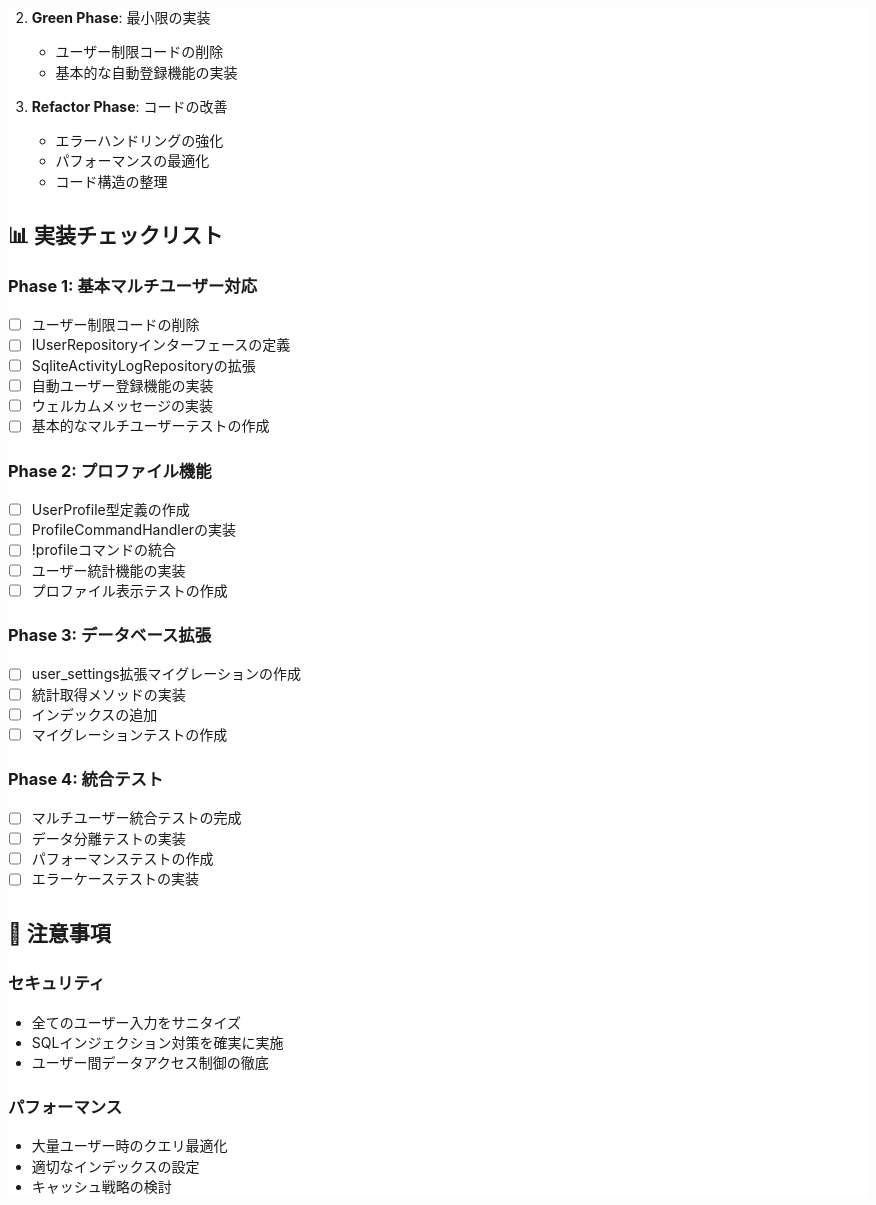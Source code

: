 2. **Green Phase**: 最小限の実装
   - ユーザー制限コードの削除
   - 基本的な自動登録機能の実装

3. **Refactor Phase**: コードの改善
   - エラーハンドリングの強化
   - パフォーマンスの最適化
   - コード構造の整理

## 📊 実装チェックリスト

### Phase 1: 基本マルチユーザー対応
- [ ] ユーザー制限コードの削除
- [ ] IUserRepositoryインターフェースの定義
- [ ] SqliteActivityLogRepositoryの拡張
- [ ] 自動ユーザー登録機能の実装
- [ ] ウェルカムメッセージの実装
- [ ] 基本的なマルチユーザーテストの作成

### Phase 2: プロファイル機能
- [ ] UserProfile型定義の作成
- [ ] ProfileCommandHandlerの実装
- [ ] !profileコマンドの統合
- [ ] ユーザー統計機能の実装
- [ ] プロファイル表示テストの作成

### Phase 3: データベース拡張
- [ ] user_settings拡張マイグレーションの作成
- [ ] 統計取得メソッドの実装
- [ ] インデックスの追加
- [ ] マイグレーションテストの作成

### Phase 4: 統合テスト
- [ ] マルチユーザー統合テストの完成
- [ ] データ分離テストの実装
- [ ] パフォーマンステストの作成
- [ ] エラーケーステストの実装

## 🚨 注意事項

### セキュリティ
- 全てのユーザー入力をサニタイズ
- SQLインジェクション対策を確実に実施
- ユーザー間データアクセス制御の徹底

### パフォーマンス
- 大量ユーザー時のクエリ最適化
- 適切なインデックスの設定
- キャッシュ戦略の検討
